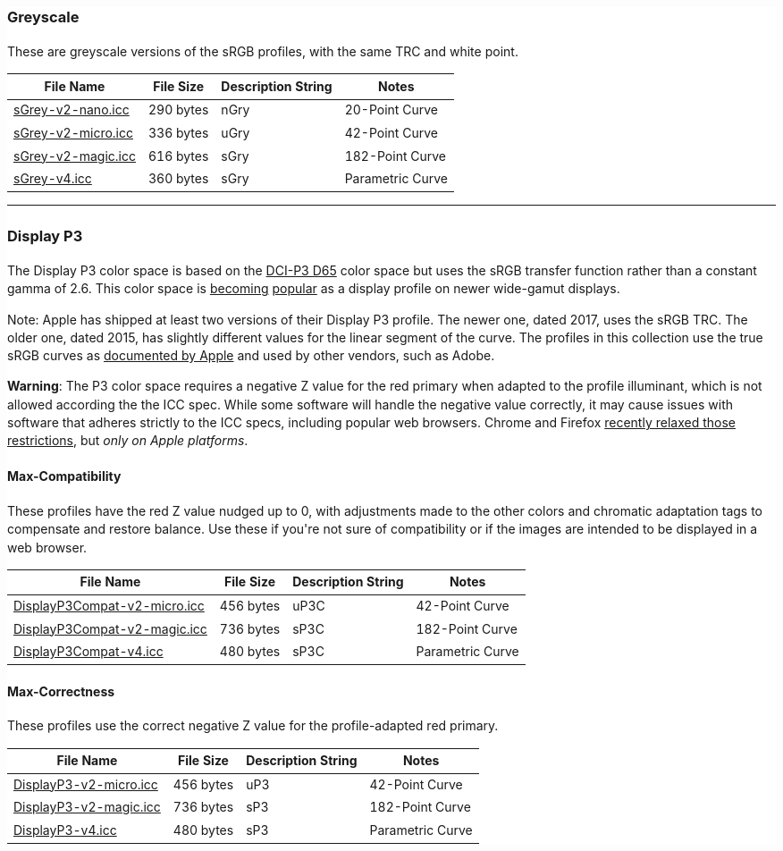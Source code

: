 ### Greyscale

These are greyscale versions of the sRGB profiles, with the same TRC and white point.

| File Name | File Size | Description String | Notes |
|--|--|--|--|
| [sGrey-v2-nano.icc](profiles/sGrey-v2-nano.icc?raw=true)   | 290 bytes | nGry | 20-Point Curve |
| [sGrey-v2-micro.icc](profiles/sGrey-v2-micro.icc?raw=true) | 336 bytes | uGry | 42-Point Curve |
| [sGrey-v2-magic.icc](profiles/sGrey-v2-magic.icc?raw=true) | 616 bytes | sGry | 182-Point Curve |
| [sGrey-v4.icc](profiles/sGrey-v4.icc?raw=true)             | 360 bytes | sGry | Parametric Curve |

---
### Display P3

The Display P3 color space is based on the [DCI-P3 D65](https://en.wikipedia.org/wiki/DCI-P3) color space but uses the sRGB transfer function rather than a constant gamma of 2.6.  This color space is [becoming](https://blog.conradchavez.com/2015/10/26/a-look-at-the-p3-color-gamut-of-the-imac-display-retina-late-2015/) [popular](https://developer.android.com/training/wide-color-gamut) as a display profile on newer wide-gamut displays.

Note: Apple has shipped at least two versions of their Display P3 profile.  The newer one, dated 2017, uses the sRGB TRC.  The older one, dated 2015, has slightly different values for the linear segment of the curve.  The profiles in this collection use the true sRGB curves as [documented by Apple](https://developer.apple.com/documentation/coregraphics/cgcolorspace/1408916-displayp3) and used by other vendors, such as Adobe.

**Warning**: The P3 color space requires a negative Z value for the red primary when adapted to the profile illuminant, which is not allowed according the the ICC spec.  While some software will handle the negative value correctly, it may cause issues with software that adheres strictly to the ICC specs, including popular web browsers.  Chrome and Firefox [recently relaxed those restrictions](https://bugzilla.mozilla.org/show_bug.cgi?format=default&id=1250461), but *only on Apple platforms*.

#### Max-Compatibility

These profiles have the red Z value nudged up to 0, with adjustments made to the other colors and chromatic adaptation tags to compensate and restore balance.  Use these if you're not sure of compatibility or if the images are intended to be displayed in a web browser.

| File Name | File Size | Description String | Notes |
|--|--|--|--|
| [DisplayP3Compat-v2-micro.icc](profiles/DisplayP3Compat-v2-micro.icc?raw=true) | 456 bytes | uP3C | 42-Point Curve |
| [DisplayP3Compat-v2-magic.icc](profiles/DisplayP3Compat-v2-magic.icc?raw=true) | 736 bytes | sP3C | 182-Point Curve |
| [DisplayP3Compat-v4.icc](profiles/DisplayP3Compat-v4.icc?raw=true)             | 480 bytes | sP3C | Parametric Curve |

#### Max-Correctness

These profiles use the correct negative Z value for the profile-adapted red primary.

| File Name | File Size | Description String | Notes |
|--|--|--|--|
| [DisplayP3-v2-micro.icc](profiles/DisplayP3-v2-micro.icc?raw=true) | 456 bytes | uP3 | 42-Point Curve |
| [DisplayP3-v2-magic.icc](profiles/DisplayP3-v2-magic.icc?raw=true) | 736 bytes | sP3 | 182-Point Curve |
| [DisplayP3-v4.icc](profiles/DisplayP3-v4.icc?raw=true)             | 480 bytes | sP3 | Parametric Curve |
